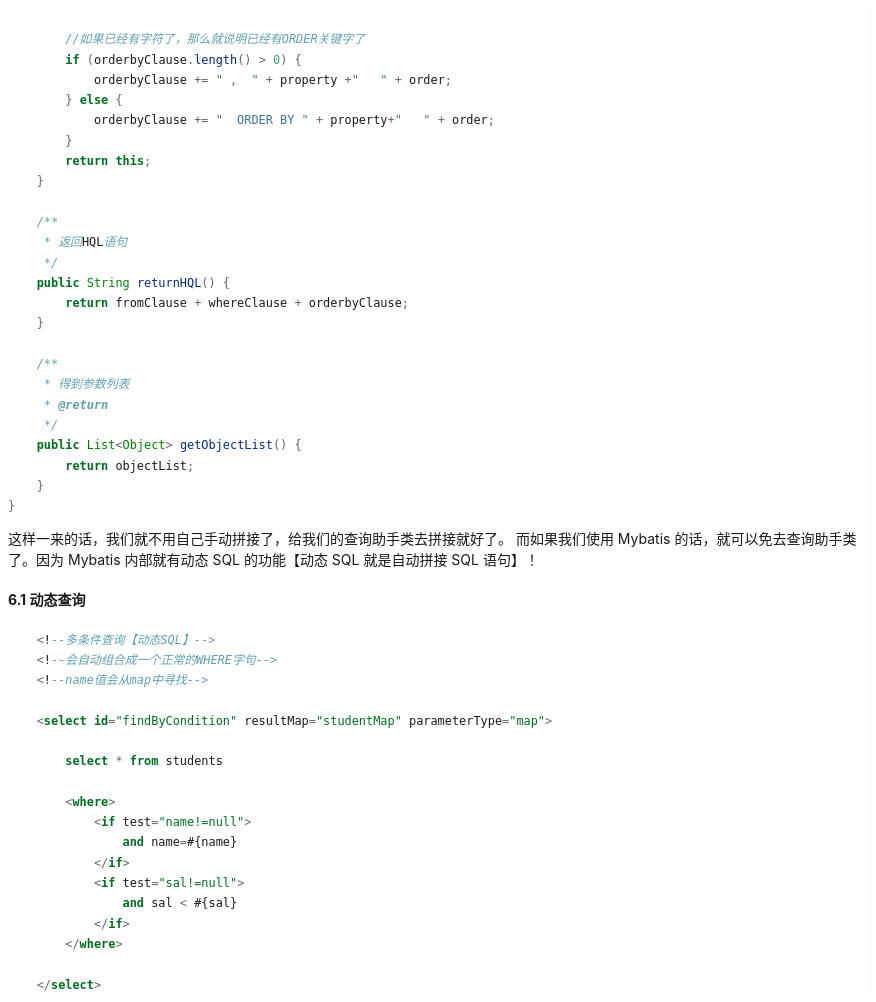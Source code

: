 ```java

        //如果已经有字符了，那么就说明已经有ORDER关键字了
        if (orderbyClause.length() > 0) {
            orderbyClause += " ,  " + property +"   " + order;
        } else {
            orderbyClause += "  ORDER BY " + property+"   " + order;
        }
        return this;
    }

    /**
     * 返回HQL语句
     */
    public String returnHQL() {
        return fromClause + whereClause + orderbyClause;
    }

    /**
     * 得到参数列表
     * @return
     */
    public List<Object> getObjectList() {
        return objectList;
    }
}
```

这样一来的话，我们就不用自己手动拼接了，给我们的查询助手类去拼接就好了。
而如果我们使用 Mybatis 的话，就可以免去查询助手类了。因为 Mybatis 内部就有动态 SQL 的功能【动态 SQL 就是自动拼接 SQL 语句】！

#### 6.1 动态查询

```sql
	<!--多条件查询【动态SQL】-->
	<!--会自动组合成一个正常的WHERE字句-->
	<!--name值会从map中寻找-->

	<select id="findByCondition" resultMap="studentMap" parameterType="map">

		select * from students

		<where>
			<if test="name!=null">
				and name=#{name}
			</if>
			<if test="sal!=null">
				and sal < #{sal}
			</if>
		</where>

	</select>
```
